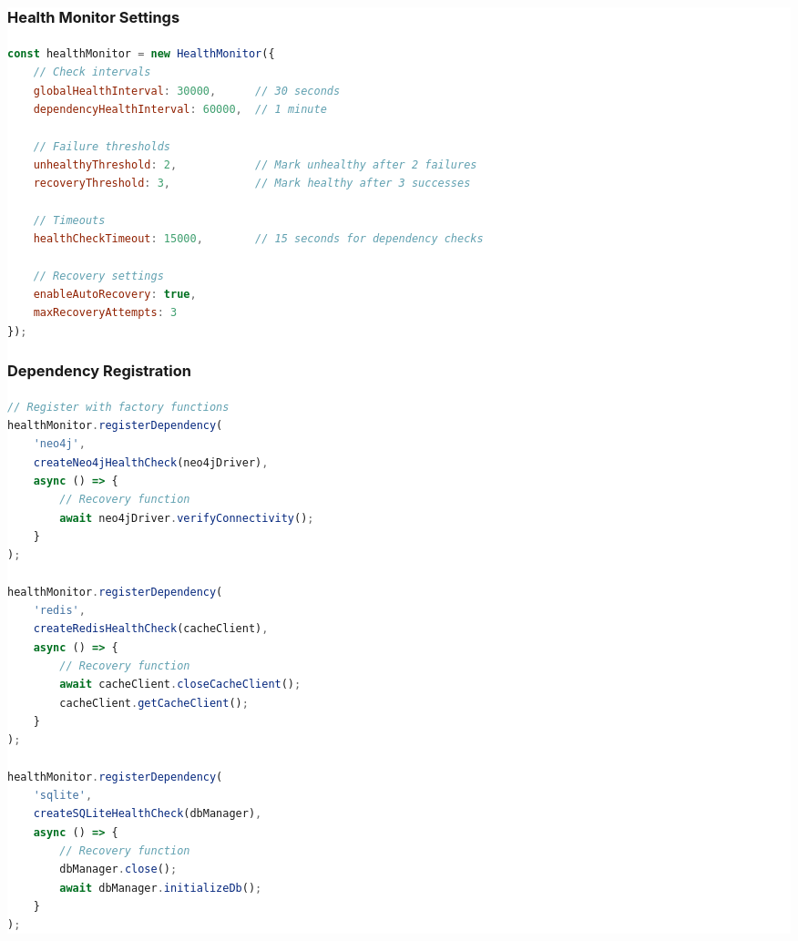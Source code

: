 ### Health Monitor Settings
```javascript
const healthMonitor = new HealthMonitor({
    // Check intervals
    globalHealthInterval: 30000,      // 30 seconds
    dependencyHealthInterval: 60000,  // 1 minute
    
    // Failure thresholds
    unhealthyThreshold: 2,            // Mark unhealthy after 2 failures
    recoveryThreshold: 3,             // Mark healthy after 3 successes
    
    // Timeouts
    healthCheckTimeout: 15000,        // 15 seconds for dependency checks
    
    // Recovery settings
    enableAutoRecovery: true,
    maxRecoveryAttempts: 3
});
```

### Dependency Registration
```javascript
// Register with factory functions
healthMonitor.registerDependency(
    'neo4j',
    createNeo4jHealthCheck(neo4jDriver),
    async () => {
        // Recovery function
        await neo4jDriver.verifyConnectivity();
    }
);

healthMonitor.registerDependency(
    'redis',
    createRedisHealthCheck(cacheClient),
    async () => {
        // Recovery function
        await cacheClient.closeCacheClient();
        cacheClient.getCacheClient();
    }
);

healthMonitor.registerDependency(
    'sqlite',
    createSQLiteHealthCheck(dbManager),
    async () => {
        // Recovery function
        dbManager.close();
        await dbManager.initializeDb();
    }
);
```
